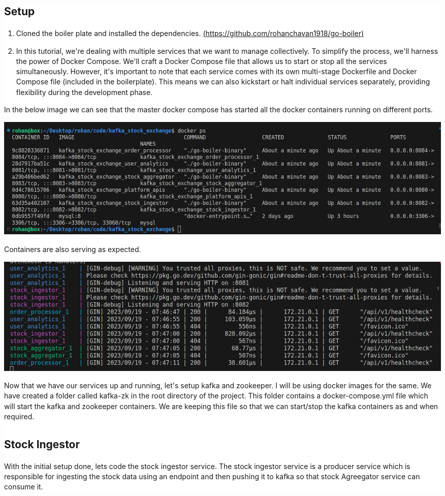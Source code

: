 ## Setup

1. Cloned the boiler plate and installed the dependencies.
    [(https://github.com/rohanchavan1918/go-boiler)](https://github.com/rohanchavan1918/go-boiler)

2. In this tutorial, we're dealing with multiple services that we want to manage collectively. To simplify the process, we'll harness the power of Docker Compose. We'll craft a Docker Compose file that allows us to start or stop all the services simultaneously. However, it's important to note that each service comes with its own multi-stage Dockerfile and Docker Compose file (included in the boilerplate). This means we can also kickstart or halt individual services separately, providing flexibility during the development phase.

In the below image we can see that the master docker compose has started all the docker containers running on different ports.

![Running Containers](writeup_images/docker-ps.png)

Containers are also serving as expected.

![MasterDockerStarted](writeup_images/containers-running.png)

Now that we have our services up and running, let's setup kafka and zookeeper. I will be using docker images for the same. We have created a folder called kafka-zk in the root directory of the project. This folder contains a docker-compose.yml file which will start the kafka and zookeeper containers. We are keeping this file so that we can start/stop the kafka containers as and when required.

## Stock Ingestor

With the initial setup done, lets code the stock ingestor service. The stock ingestor service is a producer service which is responsible for ingesting the stock data using an endpoint and then pushing it to kafka so that stock Agreegator service can consume it.
